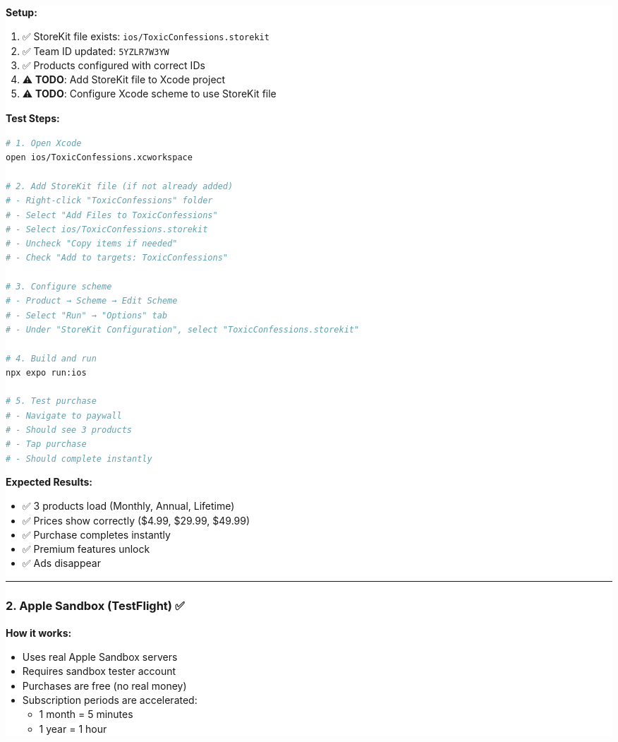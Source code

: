 **Setup:**
1. ✅ StoreKit file exists: `ios/ToxicConfessions.storekit`
2. ✅ Team ID updated: `5YZLR7W3YW`
3. ✅ Products configured with correct IDs
4. ⚠️ **TODO**: Add StoreKit file to Xcode project
5. ⚠️ **TODO**: Configure Xcode scheme to use StoreKit file

**Test Steps:**
```bash
# 1. Open Xcode
open ios/ToxicConfessions.xcworkspace

# 2. Add StoreKit file (if not already added)
# - Right-click "ToxicConfessions" folder
# - Select "Add Files to ToxicConfessions"
# - Select ios/ToxicConfessions.storekit
# - Uncheck "Copy items if needed"
# - Check "Add to targets: ToxicConfessions"

# 3. Configure scheme
# - Product → Scheme → Edit Scheme
# - Select "Run" → "Options" tab
# - Under "StoreKit Configuration", select "ToxicConfessions.storekit"

# 4. Build and run
npx expo run:ios

# 5. Test purchase
# - Navigate to paywall
# - Should see 3 products
# - Tap purchase
# - Should complete instantly
```

**Expected Results:**
- ✅ 3 products load (Monthly, Annual, Lifetime)
- ✅ Prices show correctly ($4.99, $29.99, $49.99)
- ✅ Purchase completes instantly
- ✅ Premium features unlock
- ✅ Ads disappear

---

### 2. Apple Sandbox (TestFlight) ✅

**How it works:**
- Uses real Apple Sandbox servers
- Requires sandbox tester account
- Purchases are free (no real money)
- Subscription periods are accelerated:
  - 1 month = 5 minutes
  - 1 year = 1 hour
